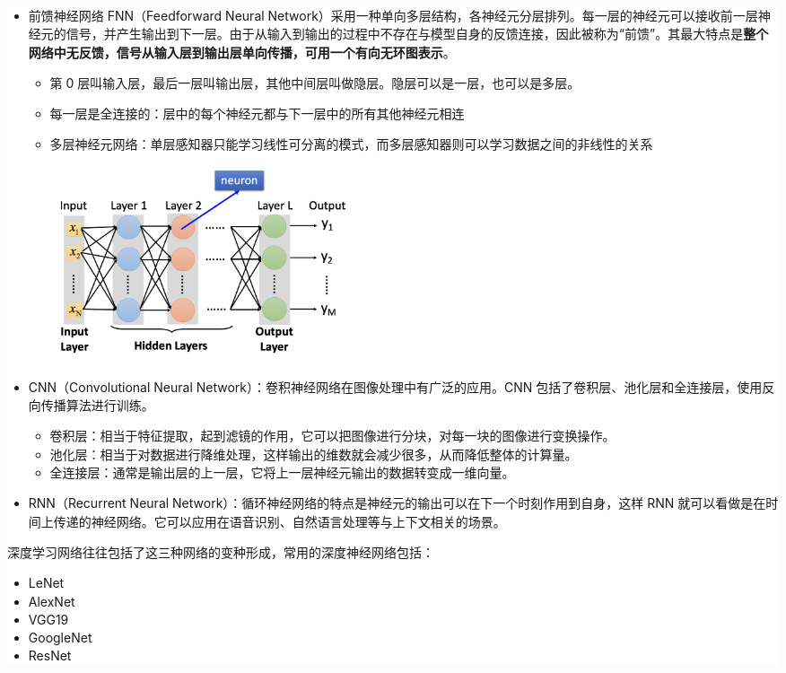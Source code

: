 - 前馈神经网络 FNN（Feedforward Neural Network）采用一种单向多层结构，各神经元分层排列。每一层的神经元可以接收前一层神经元的信号，并产生输出到下一层。由于从输入到输出的过程中不存在与模型自身的反馈连接，因此被称为“前馈”。其最大特点是**整个网络中无反馈，信号从输入层到输出层单向传播，可用一个有向无环图表示**。

  - 第 0 层叫输入层，最后一层叫输出层，其他中间层叫做隐层。隐层可以是一层，也可以是多层。

  - 每一层是全连接的：层中的每个神经元都与下一层中的所有其他神经元相连

  - 多层神经元网络：单层感知器只能学习线性可分离的模式，而多层感知器则可以学习数据之间的非线性的关系

    <img src="figures/image-20210523193646270.png" alt="image-20210523193646270" style="zoom: 33%;" />

- CNN（Convolutional Neural Network）：卷积神经网络在图像处理中有广泛的应用。CNN 包括了卷积层、池化层和全连接层，使用反向传播算法进行训练。
  
  - 卷积层：相当于特征提取，起到滤镜的作用，它可以把图像进行分块，对每一块的图像进行变换操作。
  - 池化层：相当于对数据进行降维处理，这样输出的维数就会减少很多，从而降低整体的计算量。
  - 全连接层：通常是输出层的上一层，它将上一层神经元输出的数据转变成一维向量。
  
- RNN（Recurrent Neural Network）：循环神经网络的特点是神经元的输出可以在下一个时刻作用到自身，这样 RNN 就可以看做是在时间上传递的神经网络。它可以应用在语音识别、自然语言处理等与上下文相关的场景。

深度学习网络往往包括了这三种网络的变种形成，常用的深度神经网络包括：

- LeNet
- AlexNet
- VGG19
- GoogleNet
- ResNet 
